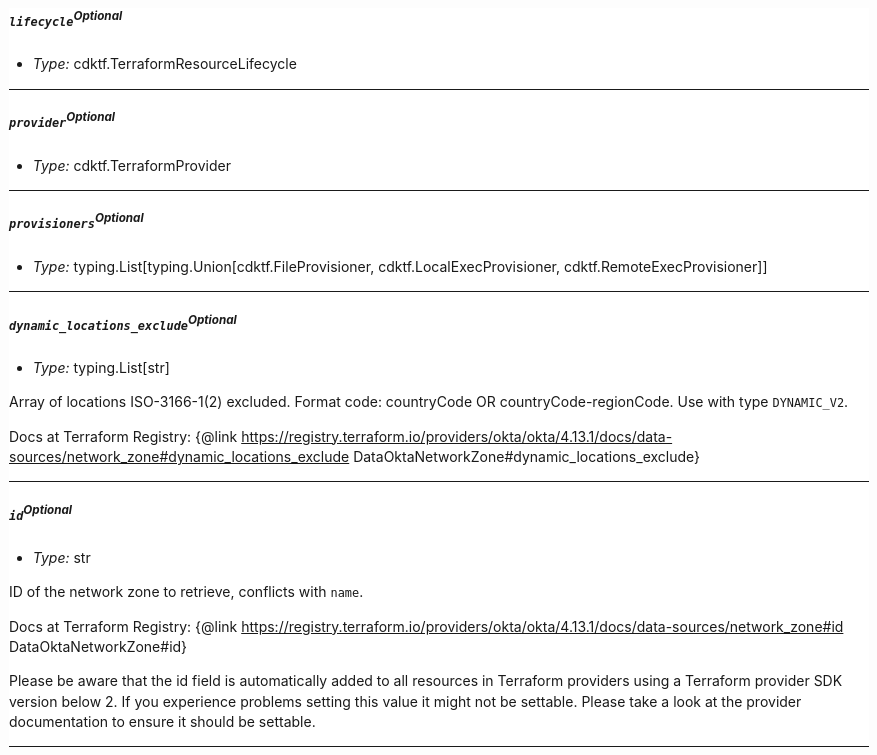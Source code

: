 ##### `lifecycle`<sup>Optional</sup> <a name="lifecycle" id="@cdktf/provider-okta.dataOktaNetworkZone.DataOktaNetworkZone.Initializer.parameter.lifecycle"></a>

- *Type:* cdktf.TerraformResourceLifecycle

---

##### `provider`<sup>Optional</sup> <a name="provider" id="@cdktf/provider-okta.dataOktaNetworkZone.DataOktaNetworkZone.Initializer.parameter.provider"></a>

- *Type:* cdktf.TerraformProvider

---

##### `provisioners`<sup>Optional</sup> <a name="provisioners" id="@cdktf/provider-okta.dataOktaNetworkZone.DataOktaNetworkZone.Initializer.parameter.provisioners"></a>

- *Type:* typing.List[typing.Union[cdktf.FileProvisioner, cdktf.LocalExecProvisioner, cdktf.RemoteExecProvisioner]]

---

##### `dynamic_locations_exclude`<sup>Optional</sup> <a name="dynamic_locations_exclude" id="@cdktf/provider-okta.dataOktaNetworkZone.DataOktaNetworkZone.Initializer.parameter.dynamicLocationsExclude"></a>

- *Type:* typing.List[str]

Array of locations ISO-3166-1(2) excluded. Format code: countryCode OR countryCode-regionCode. Use with type `DYNAMIC_V2`.

Docs at Terraform Registry: {@link https://registry.terraform.io/providers/okta/okta/4.13.1/docs/data-sources/network_zone#dynamic_locations_exclude DataOktaNetworkZone#dynamic_locations_exclude}

---

##### `id`<sup>Optional</sup> <a name="id" id="@cdktf/provider-okta.dataOktaNetworkZone.DataOktaNetworkZone.Initializer.parameter.id"></a>

- *Type:* str

ID of the network zone to retrieve, conflicts with `name`.

Docs at Terraform Registry: {@link https://registry.terraform.io/providers/okta/okta/4.13.1/docs/data-sources/network_zone#id DataOktaNetworkZone#id}

Please be aware that the id field is automatically added to all resources in Terraform providers using a Terraform provider SDK version below 2.
If you experience problems setting this value it might not be settable. Please take a look at the provider documentation to ensure it should be settable.

---
